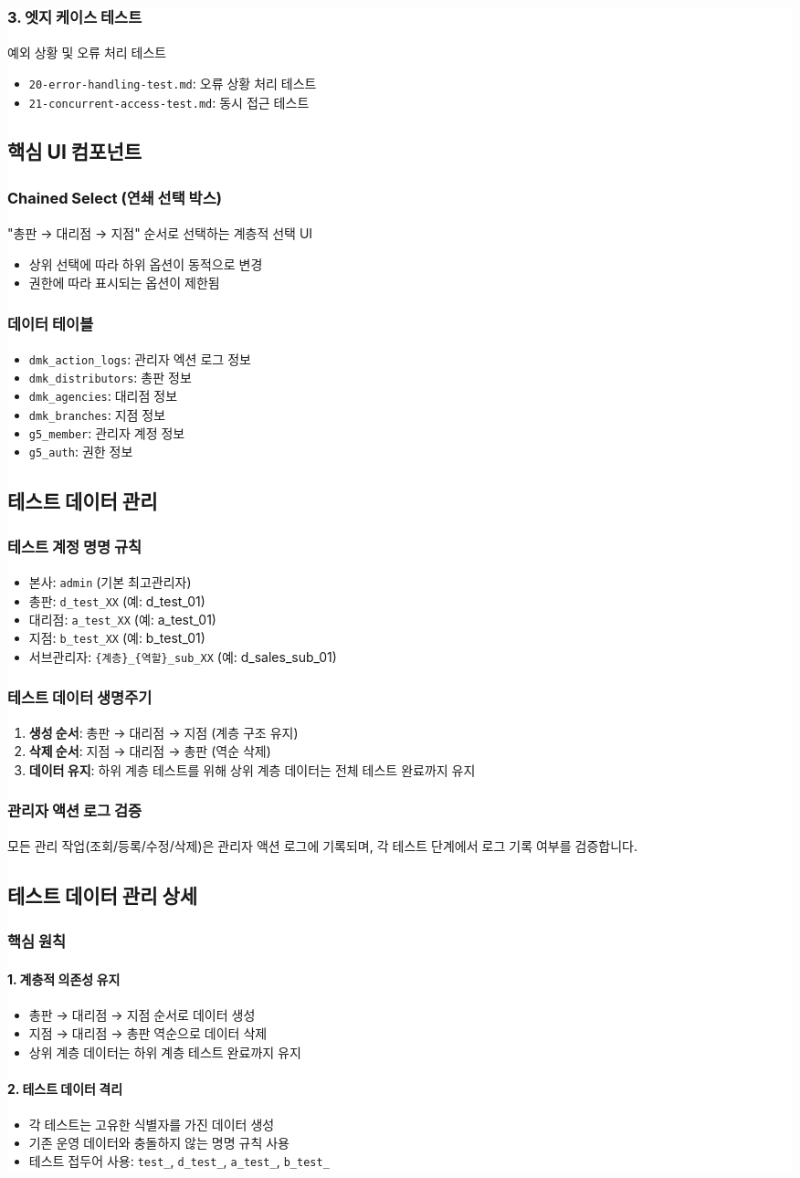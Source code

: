 ### 3. 엣지 케이스 테스트
예외 상황 및 오류 처리 테스트

- `20-error-handling-test.md`: 오류 상황 처리 테스트
- `21-concurrent-access-test.md`: 동시 접근 테스트

## 핵심 UI 컴포넌트

### Chained Select (연쇄 선택 박스)
"총판 → 대리점 → 지점" 순서로 선택하는 계층적 선택 UI
- 상위 선택에 따라 하위 옵션이 동적으로 변경
- 권한에 따라 표시되는 옵션이 제한됨

### 데이터 테이블
- `dmk_action_logs`: 관리자 엑션 로그 정보
- `dmk_distributors`: 총판 정보
- `dmk_agencies`: 대리점 정보
- `dmk_branches`: 지점 정보
- `g5_member`: 관리자 계정 정보
- `g5_auth`: 권한 정보

## 테스트 데이터 관리

### 테스트 계정 명명 규칙
- 본사: `admin` (기본 최고관리자)
- 총판: `d_test_XX` (예: d_test_01)
- 대리점: `a_test_XX` (예: a_test_01)
- 지점: `b_test_XX` (예: b_test_01)
- 서브관리자: `{계층}_{역할}_sub_XX` (예: d_sales_sub_01)

### 테스트 데이터 생명주기
1. **생성 순서**: 총판 → 대리점 → 지점 (계층 구조 유지)
2. **삭제 순서**: 지점 → 대리점 → 총판 (역순 삭제)
3. **데이터 유지**: 하위 계층 테스트를 위해 상위 계층 데이터는 전체 테스트 완료까지 유지

### 관리자 액션 로그 검증
모든 관리 작업(조회/등록/수정/삭제)은 관리자 액션 로그에 기록되며, 각 테스트 단계에서 로그 기록 여부를 검증합니다.

## 테스트 데이터 관리 상세

### 핵심 원칙

#### 1. 계층적 의존성 유지
- 총판 → 대리점 → 지점 순서로 데이터 생성
- 지점 → 대리점 → 총판 역순으로 데이터 삭제
- 상위 계층 데이터는 하위 계층 테스트 완료까지 유지

#### 2. 테스트 데이터 격리
- 각 테스트는 고유한 식별자를 가진 데이터 생성
- 기존 운영 데이터와 충돌하지 않는 명명 규칙 사용
- 테스트 접두어 사용: `test_`, `d_test_`, `a_test_`, `b_test_`
